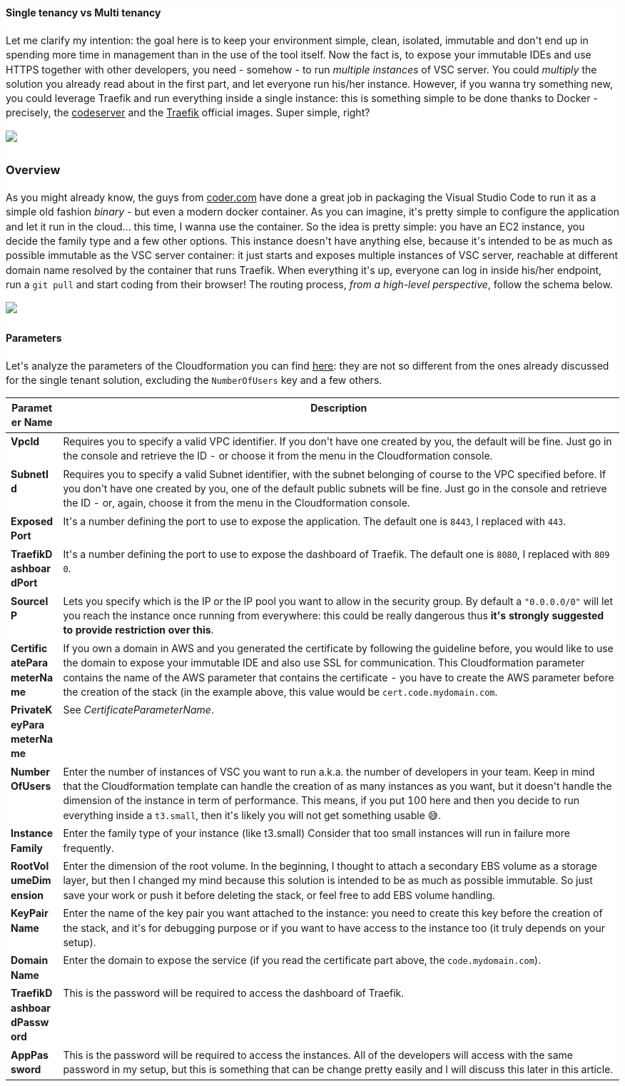 #### Single tenancy vs Multi tenancy
Let me clarify my intention: the goal here is to keep your environment simple, clean, isolated, immutable and don't end up in spending more time in management than in the use of the tool itself. Now the fact is, to expose your immutable IDEs and use HTTPS together with other developers, you need - somehow - to run *multiple instances* of VSC server. You could *multiply* the solution you already read about in the first part, and let everyone run his/her instance. However, if you wanna try something new, you could leverage Traefik and run everything inside a single instance: this is something simple to be done thanks to Docker - precisely, the [codeserver](https://hub.docker.com/r/codercom/code-server) and the [Traefik](https://hub.docker.com/_/traefik) official images. Super simple, right?

<div class="img_container"><img src="https://i.imgur.com/pcbb5sv.jpg" style="width: 100%; marker-top: -10px;"/></div>

### Overview
As you might already know, the guys from [coder.com](https://coder.com) have done a great job in packaging the Visual Studio Code to run it as a simple old fashion *binary* - but even a modern docker container. As you can imagine, it's pretty simple to configure the application and let it run in the cloud... this time, I wanna use the container. So the idea is pretty simple: you have an EC2 instance, you decide the family type and a few other options. This instance doesn't have anything else, because it's intended to be as much as possible immutable as the VSC server container: it just starts and exposes multiple instances of VSC server, reachable at different domain name resolved by the container that runs Traefik. When everything it's up, everyone can log in inside his/her endpoint, run a ```git pull``` and start coding from their browser! The routing process, *from a high-level perspective*, follow the schema below.

<div class="img_container"><img src="https://i.imgur.com/htUXcg5.png" style="width: 100%; marker-top: -10px;"/></div>

#### Parameters
Let's analyze the parameters of the Cloudformation you can find [here](https://github.com/made2591/vcs-server/blob/master/template-multitenant.yml): they are not so different from the ones already discussed for the single tenant solution, excluding the `NumberOfUsers` key and a few others.

| Parameter Name | Description |
|----------------|-------------|
| **VpcId** | Requires you to specify a valid VPC identifier. If you don't have one created by you, the default will be fine. Just go in the console and retrieve the ID - or choose it from the menu in the Cloudformation console. |
| **SubnetId** | Requires you to specify a valid Subnet identifier, with the subnet belonging of course to the VPC specified before. If you don't have one created by you, one of the default public subnets will be fine. Just go in the console and retrieve the ID - or, again, choose it from the menu in the Cloudformation console. |
| **ExposedPort** | It's a number defining the port to use to expose the application. The default one is `8443`, I replaced with `443`. |
| **TraefikDashboardPort** | It's a number defining the port to use to expose the dashboard of Traefik. The default one is `8080`, I replaced with `8090`. |
| **SourceIP** | Lets you specify which is the IP or the IP pool you want to allow in the security group. By default a `"0.0.0.0/0"` will let you reach the instance once running from everywhere: this could be really dangerous thus **it's strongly suggested to provide restriction over this**. |
| **CertificateParameterName** | If you own a domain in AWS and you generated the certificate by following the guideline before, you would like to use the domain to expose your immutable IDE and also use SSL for communication. This Cloudformation parameter contains the name of the AWS parameter that contains the certificate - you have to create the AWS parameter before the creation of the stack (in the example above, this value would be `cert.code.mydomain.com`. |
| **PrivateKeyParameterName** | See *CertificateParameterName*. |
| **NumberOfUsers** | Enter the number of instances of VSC you want to run a.k.a. the number of developers in your team. Keep in mind that the Cloudformation template can handle the creation of as many instances as you want, but it doesn't handle the dimension of the instance in term of performance. This means, if you put 100 here and then you decide to run everything inside a `t3.small`, then it's likely you will not get something usable 😅. |
| **InstanceFamily** | Enter the family type of your instance (like t3.small) Consider that too small instances will run in failure more frequently. |
| **RootVolumeDimension** | Enter the dimension of the root volume. In the beginning, I thought to attach a secondary EBS volume as a storage layer, but then I changed my mind because this solution is intended to be as much as possible immutable. So just save your work or push it before deleting the stack, or feel free to add EBS volume handling. |
| **KeyPairName** | Enter the name of the key pair you want attached to the instance: you need to create this key before the creation of the stack, and it's for debugging purpose or if you want to have access to the instance too (it truly depends on your setup). |
| **DomainName** | Enter the domain to expose the service (if you read the certificate part above, the `code.mydomain.com`). |
| **TraefikDashboardPassword** | This is the password will be required to access the dashboard of Traefik. |
| **AppPassword** | This is the password will be required to access the instances. All of the developers will access with the same password in my setup, but this is something that can be change pretty easily and I will discuss this later in this article. |

